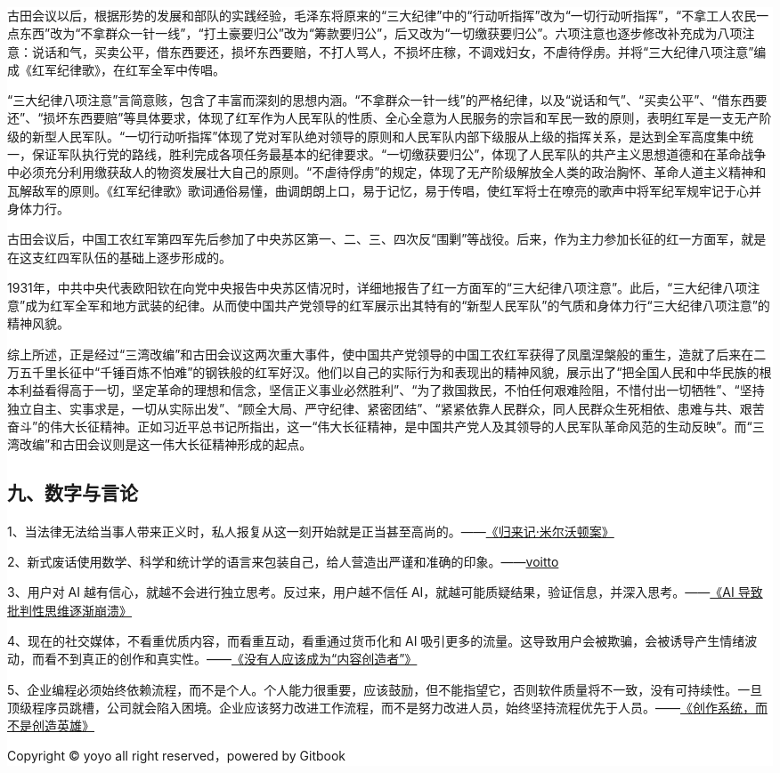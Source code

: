 古田会议以后，根据形势的发展和部队的实践经验，毛泽东将原来的“三大纪律”中的“行动听指挥”改为“一切行动听指挥”，“不拿工人农民一点东西”改为“不拿群众一针一线”，“打土豪要归公”改为“筹款要归公”，后又改为“一切缴获要归公”。六项注意也逐步修改补充成为八项注意：说话和气，买卖公平，借东西要还，损坏东西要赔，不打人骂人，不损坏庄稼，不调戏妇女，不虐待俘虏。并将“三大纪律八项注意”编成《红军纪律歌》，在红军全军中传唱。

“三大纪律八项注意”言简意赅，包含了丰富而深刻的思想内涵。“不拿群众一针一线”的严格纪律，以及“说话和气”、“买卖公平”、“借东西要还”、“损坏东西要赔”等具体要求，体现了红军作为人民军队的性质、全心全意为人民服务的宗旨和军民一致的原则，表明红军是一支无产阶级的新型人民军队。“一切行动听指挥”体现了党对军队绝对领导的原则和人民军队内部下级服从上级的指挥关系，是达到全军高度集中统一，保证军队执行党的路线，胜利完成各项任务最基本的纪律要求。“一切缴获要归公”，体现了人民军队的共产主义思想道德和在革命战争中必须充分利用缴获敌人的物资发展壮大自己的原则。“不虐待俘虏”的规定，体现了无产阶级解放全人类的政治胸怀、革命人道主义精神和瓦解敌军的原则。《红军纪律歌》歌词通俗易懂，曲调朗朗上口，易于记忆，易于传唱，使红军将士在嘹亮的歌声中将军纪军规牢记于心并身体力行。

古田会议后，中国工农红军第四军先后参加了中央苏区第一、二、三、四次反“围剿”等战役。后来，作为主力参加长征的红一方面军，就是在这支红四军队伍的基础上逐步形成的。

1931年，中共中央代表欧阳钦在向党中央报告中央苏区情况时，详细地报告了红一方面军的“三大纪律八项注意”。此后，“三大纪律八项注意”成为红军全军和地方武装的纪律。从而使中国共产党领导的红军展示出其特有的“新型人民军队”的气质和身体力行“三大纪律八项注意”的精神风貌。

综上所述，正是经过“三湾改编”和古田会议这两次重大事件，使中国共产党领导的中国工农红军获得了凤凰涅槃般的重生，造就了后来在二万五千里长征中“千锤百炼不怕难”的钢铁般的红军好汉。他们以自己的实际行为和表现出的精神风貌，展示出了“把全国人民和中华民族的根本利益看得高于一切，坚定革命的理想和信念，坚信正义事业必然胜利”、“为了救国救民，不怕任何艰难险阻，不惜付出一切牺牲”、“坚持独立自主、实事求是，一切从实际出发”、“顾全大局、严守纪律、紧密团结”、“紧紧依靠人民群众，同人民群众生死相依、患难与共、艰苦奋斗”的伟大长征精神。正如习近平总书记所指出，这一“伟大长征精神，是中国共产党人及其领导的人民军队革命风范的生动反映”。而“三湾改编”和古田会议则是这一伟大长征精神形成的起点。

## 九、数字与言论

1、当法律无法给当事人带来正义时，私人报复从这一刻开始就是正当甚至高尚的。——[《归来记·米尔沃顿案》](https://www.zhihu.com/question/424458047)

2、新式废话使用数学、科学和统计学的语言来包装自己，给人营造出严谨和准确的印象。——[voitto](https://www.votito.com/methods/mathiness)

3、用户对 AI 越有信心，就越不会进行独立思考。反过来，用户越不信任 AI，就越可能质疑结果，验证信息，并深入思考。——[《AI 导致批判性思维逐渐崩溃》](https://www.dutchosintguy.com/post/the-slow-collapse-of-critical-thinking-in-osint-due-to-ai)

4、现在的社交媒体，不看重优质内容，而看重互动，看重通过货币化和 AI 吸引更多的流量。这导致用户会被欺骗，会被诱导产生情绪波动，而看不到真正的创作和真实性。——[《没有人应该成为“内容创造者”》](https://christianheilmann.com/2025/03/12/nobody-should-be-a-content-creator/)

5、企业编程必须始终依赖流程，而不是个人。个人能力很重要，应该鼓励，但不能指望它，否则软件质量将不一致，没有可持续性。一旦顶级程序员跳槽，公司就会陷入困境。企业应该努力改进工作流程，而不是努力改进人员，始终坚持流程优先于人员。——[《创作系统，而不是创造英雄》](https://vitonsky.net/blog/2024/10/11/system-approach/)

Copyright © yoyo all right reserved，powered by Gitbook